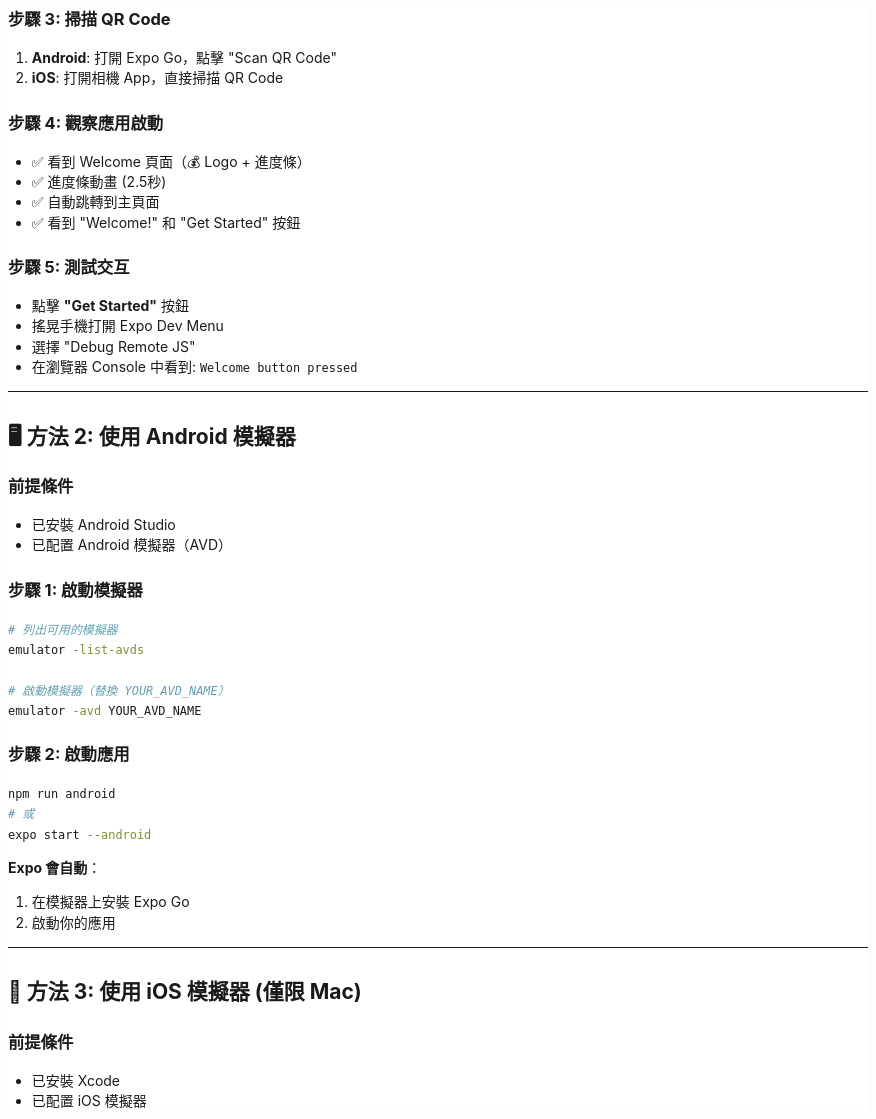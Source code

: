 ### 步驟 3: 掃描 QR Code
1. **Android**: 打開 Expo Go，點擊 "Scan QR Code"
2. **iOS**: 打開相機 App，直接掃描 QR Code

### 步驟 4: 觀察應用啟動
- ✅ 看到 Welcome 頁面（💰 Logo + 進度條）
- ✅ 進度條動畫 (2.5秒)
- ✅ 自動跳轉到主頁面
- ✅ 看到 "Welcome!" 和 "Get Started" 按鈕

### 步驟 5: 測試交互
- 點擊 **"Get Started"** 按鈕
- 搖晃手機打開 Expo Dev Menu
- 選擇 "Debug Remote JS"
- 在瀏覽器 Console 中看到: `Welcome button pressed`

---

## 🖥️ 方法 2: 使用 Android 模擬器

### 前提條件
- 已安裝 Android Studio
- 已配置 Android 模擬器（AVD）

### 步驟 1: 啟動模擬器
```bash
# 列出可用的模擬器
emulator -list-avds

# 啟動模擬器（替換 YOUR_AVD_NAME）
emulator -avd YOUR_AVD_NAME
```

### 步驟 2: 啟動應用
```bash
npm run android
# 或
expo start --android
```

**Expo 會自動**：
1. 在模擬器上安裝 Expo Go
2. 啟動你的應用

---

## 🍎 方法 3: 使用 iOS 模擬器 (僅限 Mac)

### 前提條件
- 已安裝 Xcode
- 已配置 iOS 模擬器
